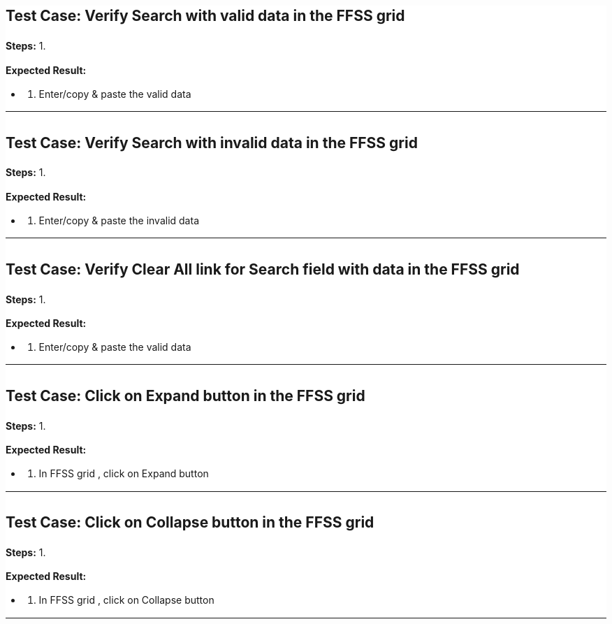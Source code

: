 
## Test Case: Verify Search with valid data in the FFSS grid

**Steps:**
1. 

**Expected Result:**
- 1) Enter/copy & paste the valid data

---

## Test Case: Verify Search with invalid data in the FFSS grid

**Steps:**
1. 

**Expected Result:**
- 1) Enter/copy & paste the invalid data

---

## Test Case: Verify Clear All link for Search field with data in the FFSS grid

**Steps:**
1. 

**Expected Result:**
- 1) Enter/copy & paste the valid data

---

## Test Case: Click on Expand button in the FFSS grid

**Steps:**
1. 

**Expected Result:**
- 1) In FFSS grid , click on Expand button

---

## Test Case: Click on Collapse button in the FFSS grid

**Steps:**
1. 

**Expected Result:**
- 1) In FFSS grid , click on Collapse button

---
